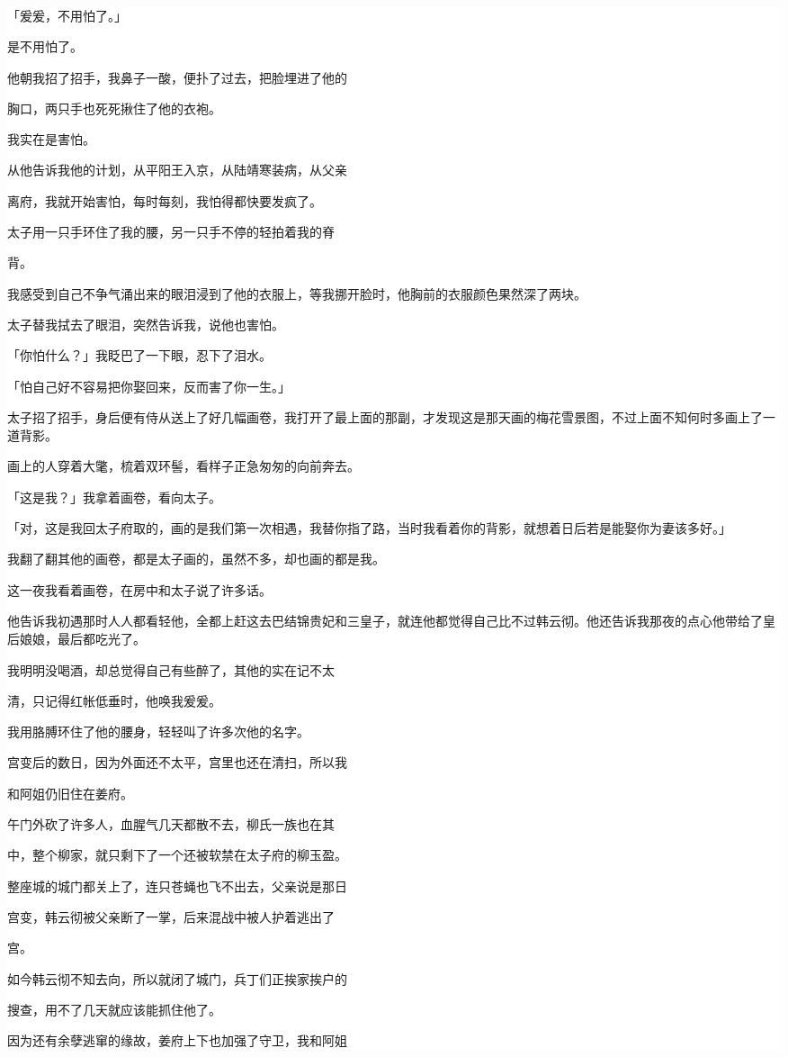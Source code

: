 「爰爰，不用怕了。」

是不用怕了。

他朝我招了招手，我鼻子一酸，便扑了过去，把脸埋进了他的

胸口，两只手也死死揪住了他的衣袍。

我实在是害怕。

从他告诉我他的计划，从平阳王入京，从陆靖寒装病，从父亲

离府，我就开始害怕，每时每刻，我怕得都快要发疯了。

太子用一只手环住了我的腰，另一只手不停的轻拍着我的脊

背。

我感受到自己不争气涌出来的眼泪浸到了他的衣服上，等我挪开脸时，他胸前的衣服颜色果然深了两块。

太子替我拭去了眼泪，突然告诉我，说他也害怕。

「你怕什么？」我眨巴了一下眼，忍下了泪水。

「怕自己好不容易把你娶回来，反而害了你一生。」

太子招了招手，身后便有侍从送上了好几幅画卷，我打开了最上面的那副，才发现这是那天画的梅花雪景图，不过上面不知何时多画上了一道背影。

画上的人穿着大氅，梳着双环髻，看样子正急匆匆的向前奔去。

「这是我？」我拿着画卷，看向太子。

「对，这是我回太子府取的，画的是我们第一次相遇，我替你指了路，当时我看着你的背影，就想着日后若是能娶你为妻该多好。」

我翻了翻其他的画卷，都是太子画的，虽然不多，却也画的都是我。

这一夜我看着画卷，在房中和太子说了许多话。

他告诉我初遇那时人人都看轻他，全都上赶这去巴结锦贵妃和三皇子，就连他都觉得自己比不过韩云彻。他还告诉我那夜的点心他带给了皇后娘娘，最后都吃光了。

我明明没喝酒，却总觉得自己有些醉了，其他的实在记不太

清，只记得红帐低垂时，他唤我爰爰。

我用胳膊环住了他的腰身，轻轻叫了许多次他的名字。

宫变后的数日，因为外面还不太平，宫里也还在清扫，所以我

和阿姐仍旧住在姜府。

午门外砍了许多人，血腥气几天都散不去，柳氏一族也在其

中，整个柳家，就只剩下了一个还被软禁在太子府的柳玉盈。

整座城的城门都关上了，连只苍蝇也飞不出去，父亲说是那日

宫变，韩云彻被父亲断了一掌，后来混战中被人护着逃出了

宫。

如今韩云彻不知去向，所以就闭了城门，兵丁们正挨家挨户的

搜查，用不了几天就应该能抓住他了。

因为还有余孽逃窜的缘故，姜府上下也加强了守卫，我和阿姐
